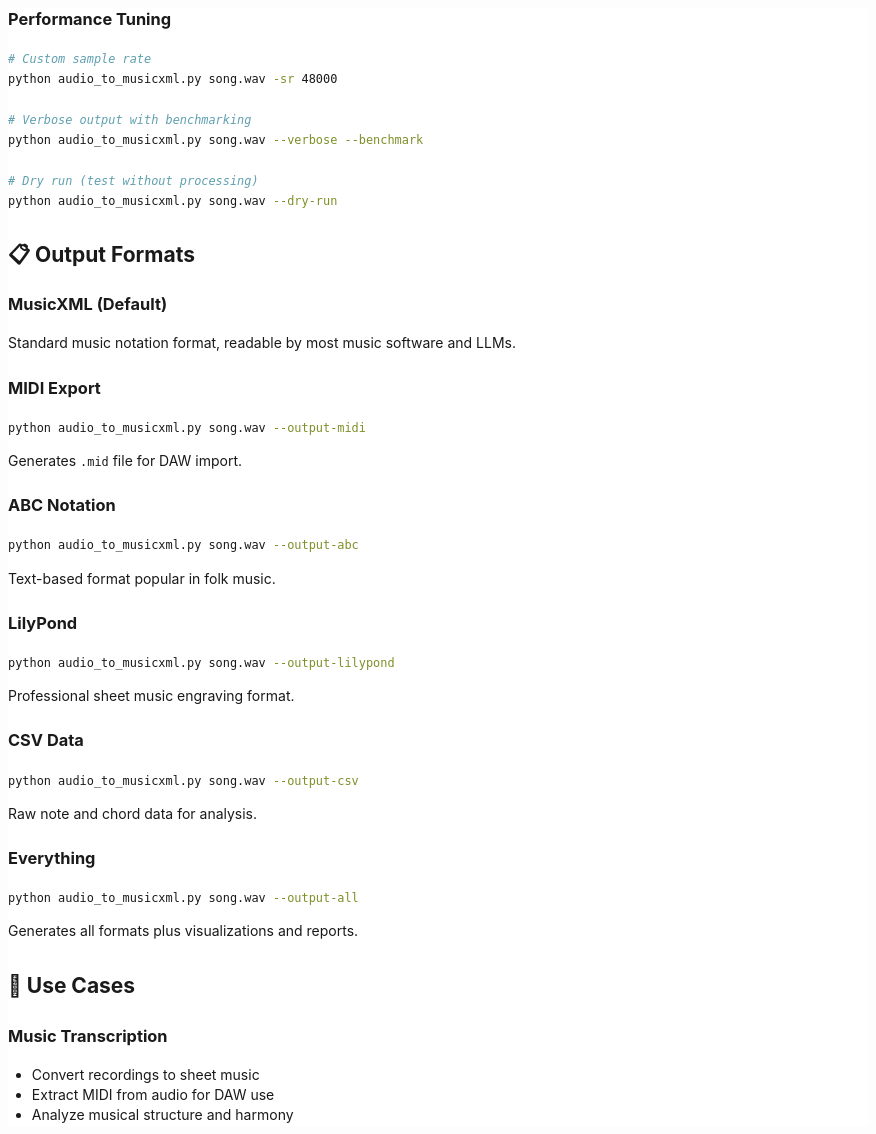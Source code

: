 ### Performance Tuning
```bash
# Custom sample rate
python audio_to_musicxml.py song.wav -sr 48000

# Verbose output with benchmarking
python audio_to_musicxml.py song.wav --verbose --benchmark

# Dry run (test without processing)
python audio_to_musicxml.py song.wav --dry-run
```

## 📋 Output Formats

### MusicXML (Default)
Standard music notation format, readable by most music software and LLMs.

### MIDI Export
```bash
python audio_to_musicxml.py song.wav --output-midi
```
Generates `.mid` file for DAW import.

### ABC Notation
```bash
python audio_to_musicxml.py song.wav --output-abc
```
Text-based format popular in folk music.

### LilyPond
```bash
python audio_to_musicxml.py song.wav --output-lilypond
```
Professional sheet music engraving format.

### CSV Data
```bash
python audio_to_musicxml.py song.wav --output-csv
```
Raw note and chord data for analysis.

### Everything
```bash
python audio_to_musicxml.py song.wav --output-all
```
Generates all formats plus visualizations and reports.

## 🎯 Use Cases

### Music Transcription
- Convert recordings to sheet music
- Extract MIDI from audio for DAW use
- Analyze musical structure and harmony
